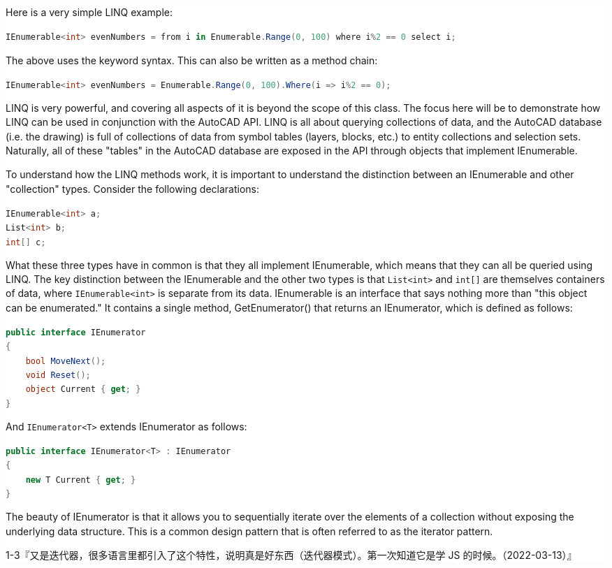 Here is a very simple LINQ example:

```cs
IEnumerable<int> evenNumbers = from i in Enumerable.Range(0, 100) where i%2 == 0 select i;
```

The above uses the keyword syntax. This can also be written as a method chain:

```cs
IEnumerable<int> evenNumbers = Enumerable.Range(0, 100).Where(i => i%2 == 0);
```

LINQ is very powerful, and covering all aspects of it is beyond the scope of this class. The focus here will be to demonstrate how LINQ can be used in conjunction with the AutoCAD API. LINQ is all about querying collections of data, and the AutoCAD database (i.e. the drawing) is full of collections of data from symbol tables (layers, blocks, etc.) to entity collections and selection sets. Naturally, all of these "tables" in the AutoCAD database are exposed in the API through objects that implement IEnumerable.

To understand how the LINQ methods work, it is important to understand the distinction between an IEnumerable and other "collection" types. Consider the following declarations:

```cs
IEnumerable<int> a; 
List<int> b; 
int[] c;
```

What these three types have in common is that they all implement IEnumerable, which means that they can all be queried using LINQ. The key distinction between the IEnumerable and the other two types is that `List<int>` and `int[]` are themselves containers of data, where `IEnumerable<int>` is separate from its data. IEnumerable is an interface that says nothing more than "this object can be enumerated." It contains a single method, GetEnumerator() that returns an IEnumerator, which is defined as follows:

```cs
public interface IEnumerator 
{
    bool MoveNext();
    void Reset();
    object Current { get; } 
}
```

And `IEnumerator<T>` extends IEnumerator as follows:

```cs
public interface IEnumerator<T> : IEnumerator 
{ 
    new T Current { get; } 
}
```

The beauty of IEnumerator is that it allows you to sequentially iterate over the elements of a collection without exposing the underlying data structure. This is a common design pattern that is often referred to as the iterator pattern.

1-3『又是迭代器，很多语言里都引入了这个特性，说明真是好东西（迭代器模式）。第一次知道它是学 JS 的时候。（2022-03-13）』
